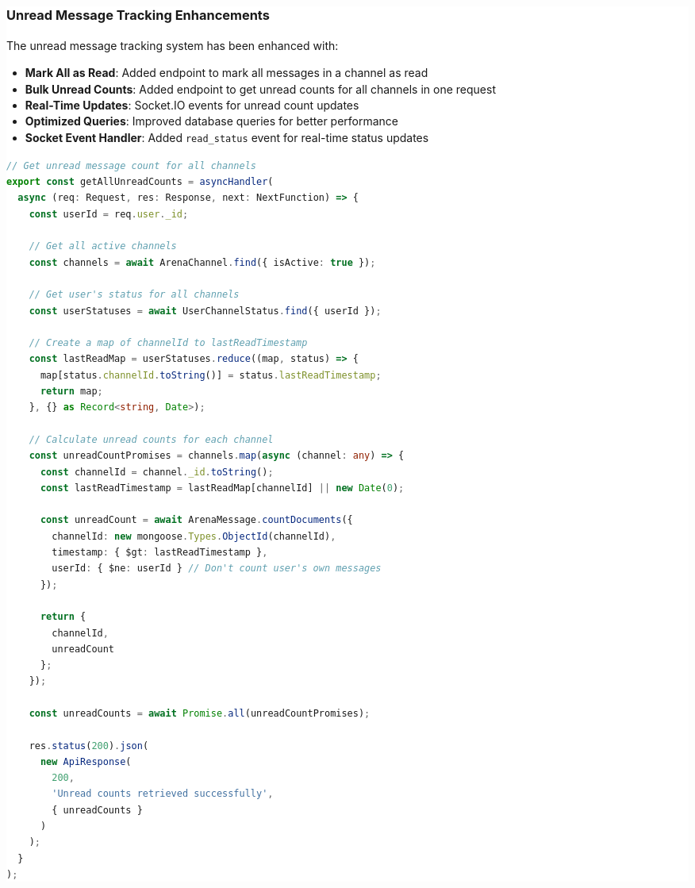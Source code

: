 ### Unread Message Tracking Enhancements

The unread message tracking system has been enhanced with:

- **Mark All as Read**: Added endpoint to mark all messages in a channel as read
- **Bulk Unread Counts**: Added endpoint to get unread counts for all channels in one request
- **Real-Time Updates**: Socket.IO events for unread count updates
- **Optimized Queries**: Improved database queries for better performance
- **Socket Event Handler**: Added `read_status` event for real-time status updates

```typescript
// Get unread message count for all channels
export const getAllUnreadCounts = asyncHandler(
  async (req: Request, res: Response, next: NextFunction) => {
    const userId = req.user._id;

    // Get all active channels
    const channels = await ArenaChannel.find({ isActive: true });
    
    // Get user's status for all channels
    const userStatuses = await UserChannelStatus.find({ userId });
    
    // Create a map of channelId to lastReadTimestamp
    const lastReadMap = userStatuses.reduce((map, status) => {
      map[status.channelId.toString()] = status.lastReadTimestamp;
      return map;
    }, {} as Record<string, Date>);

    // Calculate unread counts for each channel
    const unreadCountPromises = channels.map(async (channel: any) => {
      const channelId = channel._id.toString();
      const lastReadTimestamp = lastReadMap[channelId] || new Date(0);
      
      const unreadCount = await ArenaMessage.countDocuments({
        channelId: new mongoose.Types.ObjectId(channelId),
        timestamp: { $gt: lastReadTimestamp },
        userId: { $ne: userId } // Don't count user's own messages
      });

      return {
        channelId,
        unreadCount
      };
    });

    const unreadCounts = await Promise.all(unreadCountPromises);

    res.status(200).json(
      new ApiResponse(
        200,
        'Unread counts retrieved successfully',
        { unreadCounts }
      )
    );
  }
);
```
